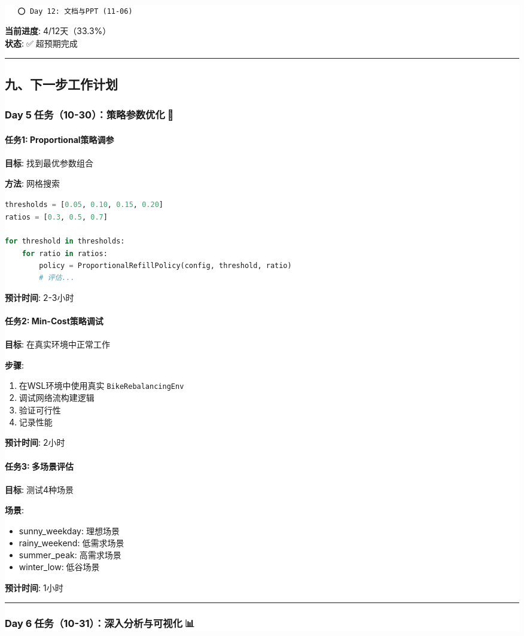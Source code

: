 ```
   ⭕ Day 12: 文档与PPT (11-06)
```

**当前进度**: 4/12天（33.3%）  
**状态**: ✅ 超预期完成

---

## 九、下一步工作计划

### **Day 5 任务（10-30）：策略参数优化** 🎯

#### **任务1: Proportional策略调参**

**目标**: 找到最优参数组合

**方法**: 网格搜索
```python
thresholds = [0.05, 0.10, 0.15, 0.20]
ratios = [0.3, 0.5, 0.7]

for threshold in thresholds:
    for ratio in ratios:
        policy = ProportionalRefillPolicy(config, threshold, ratio)
        # 评估...
```

**预计时间**: 2-3小时

#### **任务2: Min-Cost策略调试**

**目标**: 在真实环境中正常工作

**步骤**:
1. 在WSL环境中使用真实 `BikeRebalancingEnv`
2. 调试网络流构建逻辑
3. 验证可行性
4. 记录性能

**预计时间**: 2小时

#### **任务3: 多场景评估**

**目标**: 测试4种场景

**场景**:
- sunny_weekday: 理想场景
- rainy_weekend: 低需求场景
- summer_peak: 高需求场景
- winter_low: 低谷场景

**预计时间**: 1小时

---

### **Day 6 任务（10-31）：深入分析与可视化** 📊
